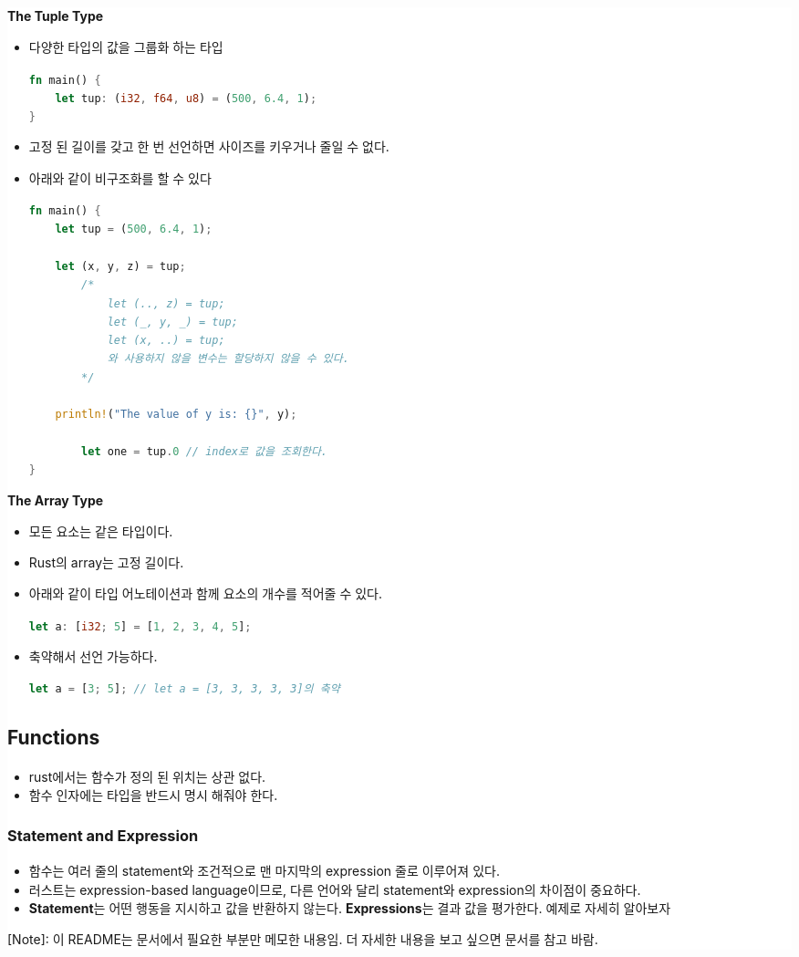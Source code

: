 **The Tuple Type**

- 다양한 타입의 값을 그룹화 하는 타입
    
    ```rust
    fn main() {
        let tup: (i32, f64, u8) = (500, 6.4, 1);
    }
    ```
    
- 고정 된 길이를 갖고 한 번 선언하면 사이즈를 키우거나 줄일 수 없다.
- 아래와 같이 비구조화를 할 수 있다
    
    ```rust
    fn main() {
        let tup = (500, 6.4, 1);
    
        let (x, y, z) = tup;
    		/*
    			let (.., z) = tup;
    			let (_, y, _) = tup;
    			let (x, ..) = tup;
    			와 사용하지 않을 변수는 할당하지 않을 수 있다.
    		*/
    
        println!("The value of y is: {}", y);
    
    		let one = tup.0 // index로 값을 조회한다.
    }
    ```
    

**The Array Type**

- 모든 요소는 같은 타입이다.
- Rust의 array는 고정 길이다.
- 아래와 같이 타입 어노테이션과 함께 요소의 개수를 적어줄 수 있다.
    
    ```rust
    let a: [i32; 5] = [1, 2, 3, 4, 5];
    ```
    
- 축약해서 선언 가능하다.
    
    ```rust
    let a = [3; 5]; // let a = [3, 3, 3, 3, 3]의 축약
    ```

## Functions

- rust에서는 함수가 정의 된 위치는 상관 없다.
- 함수 인자에는 타입을 반드시 명시 해줘야 한다.

### Statement and Expression

- 함수는 여러 줄의 statement와 조건적으로 맨 마지막의 expression 줄로 이루어져 있다.
- 러스트는 expression-based language이므로, 다른 언어와 달리 statement와 expression의 차이점이 중요하다.
- **Statement**는 어떤 행동을 지시하고 값을 반환하지 않는다. **Expressions**는 결과 값을 평가한다. 예제로 자세히 알아보자
    

[Note]: 이 README는 문서에서 필요한 부분만 메모한 내용임. 더 자세한 내용을 보고 싶으면 문서를 참고 바람.